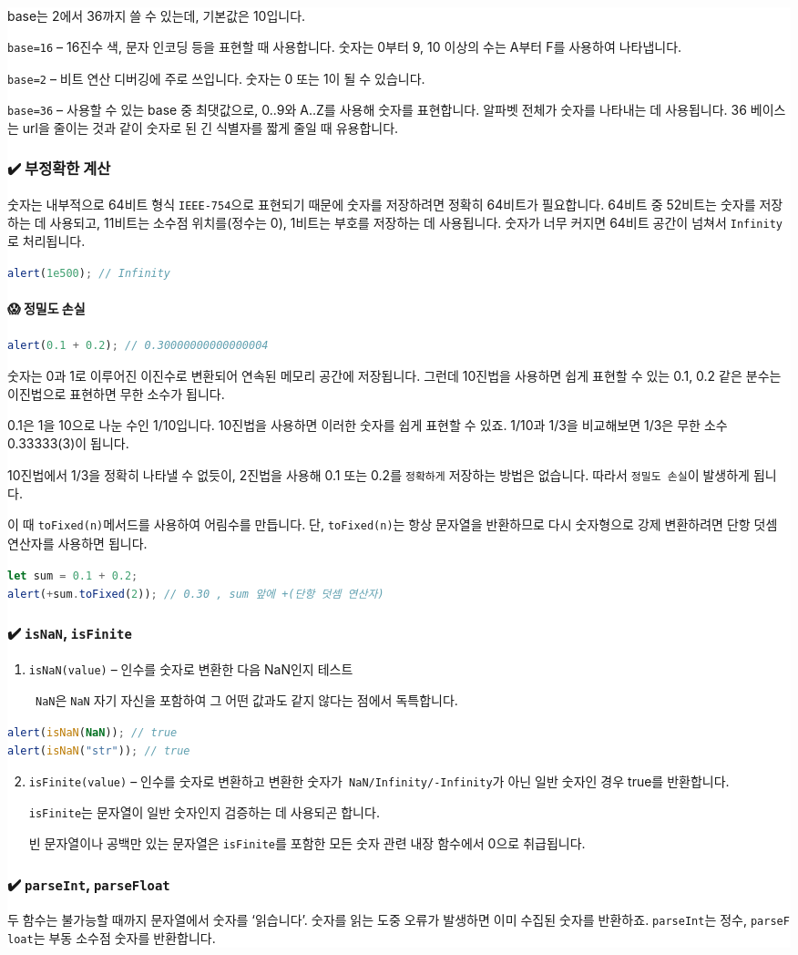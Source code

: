 base는 2에서 36까지 쓸 수 있는데, 기본값은 10입니다.

`base=16` – 16진수 색, 문자 인코딩 등을 표현할 때 사용합니다. 숫자는 0부터 9, 10 이상의 수는 A부터 F를 사용하여 나타냅니다.

`base=2` – 비트 연산 디버깅에 주로 쓰입니다. 숫자는 0 또는 1이 될 수 있습니다.

`base=36` – 사용할 수 있는 base 중 최댓값으로, 0..9와 A..Z를 사용해 숫자를 표현합니다. 알파벳 전체가 숫자를 나타내는 데 사용됩니다. 36 베이스는 url을 줄이는 것과 같이 숫자로 된 긴 식별자를 짧게 줄일 때 유용합니다.

### ✔️ 부정확한 계산

숫자는 내부적으로 64비트 형식 `IEEE-754`으로 표현되기 때문에 숫자를 저장하려면 정확히 64비트가 필요합니다. 64비트 중 52비트는 숫자를 저장하는 데 사용되고, 11비트는 소수점 위치를(정수는 0), 1비트는 부호를 저장하는 데 사용됩니다. 숫자가 너무 커지면 64비트 공간이 넘쳐서 `Infinity`로 처리됩니다.

```js
alert(1e500); // Infinity
```

#### 😱 정밀도 손실

```js
alert(0.1 + 0.2); // 0.30000000000000004
```

숫자는 0과 1로 이루어진 이진수로 변환되어 연속된 메모리 공간에 저장됩니다. 그런데 10진법을 사용하면 쉽게 표현할 수 있는 0.1, 0.2 같은 분수는 이진법으로 표현하면 무한 소수가 됩니다.

0.1은 1을 10으로 나눈 수인 1/10입니다. 10진법을 사용하면 이러한 숫자를 쉽게 표현할 수 있죠. 1/10과 1/3을 비교해보면 1/3은 무한 소수 0.33333(3)이 됩니다.

10진법에서 1/3을 정확히 나타낼 수 없듯이, 2진법을 사용해 0.1 또는 0.2를 `정확하게` 저장하는 방법은 없습니다. 따라서 `정밀도 손실`이 발생하게 됩니다.

이 때 `toFixed(n)`메서드를 사용하여 어림수를 만듭니다. 단, `toFixed(n)`는 항상 문자열을 반환하므로 다시 숫자형으로 강제 변환하려면 단항 덧셈 연산자를 사용하면 됩니다.

```js
let sum = 0.1 + 0.2;
alert(+sum.toFixed(2)); // 0.30 , sum 앞에 +(단항 덧셈 연산자)
```

### ✔️ `isNaN`, `isFinite`

1. `isNaN(value)` – 인수를 숫자로 변환한 다음 NaN인지 테스트

   ` NaN`은 `NaN` 자기 자신을 포함하여 그 어떤 값과도 같지 않다는 점에서 독특합니다.

```js
alert(isNaN(NaN)); // true
alert(isNaN("str")); // true
```

2. `isFinite(value)` – 인수를 숫자로 변환하고 변환한 숫자가` NaN/Infinity/-Infinity`가 아닌 일반 숫자인 경우 true를 반환합니다.

   `isFinite`는 문자열이 일반 숫자인지 검증하는 데 사용되곤 합니다.

   빈 문자열이나 공백만 있는 문자열은 `isFinite`를 포함한 모든 숫자 관련 내장 함수에서 0으로 취급됩니다.

### ✔️ `parseInt`, `parseFloat`

두 함수는 불가능할 때까지 문자열에서 숫자를 ‘읽습니다’. 숫자를 읽는 도중 오류가 발생하면 이미 수집된 숫자를 반환하죠. `parseInt`는 정수, `parseFloat`는 부동 소수점 숫자를 반환합니다.
